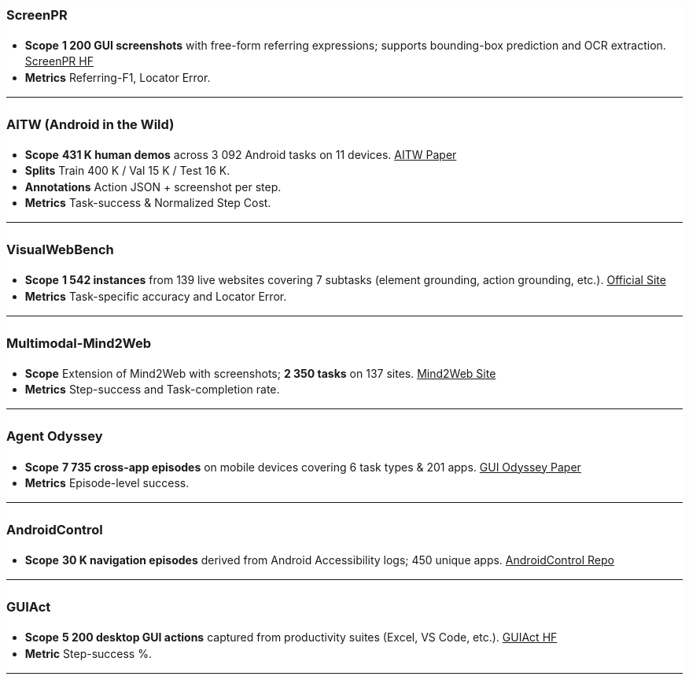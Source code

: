 
### ScreenPR
- **Scope** **1 200 GUI screenshots** with free-form referring expressions; supports bounding-box prediction and OCR extraction. [ScreenPR HF](https://huggingface.co/datasets/yfan1997/ScreenPR)
- **Metrics** Referring-F1, Locator Error.

---

### AITW (Android in the Wild)
- **Scope** **431 K human demos** across 3 092 Android tasks on 11 devices. [AITW Paper](https://arxiv.org/abs/2307.10088)
- **Splits** Train 400 K / Val 15 K / Test 16 K.
- **Annotations** Action JSON + screenshot per step.
- **Metrics** Task-success & Normalized Step Cost.

---

### VisualWebBench
- **Scope** **1 542 instances** from 139 live websites covering 7 subtasks (element grounding, action grounding, etc.). [Official Site](https://visualwebbench.github.io/)
- **Metrics** Task-specific accuracy and Locator Error.

---

### Multimodal-Mind2Web
- **Scope** Extension of Mind2Web with screenshots; **2 350 tasks** on 137 sites. [Mind2Web Site](https://osu-nlp-group.github.io/Mind2Web/)
- **Metrics** Step-success and Task-completion rate.

---

### Agent Odyssey
- **Scope** **7 735 cross-app episodes** on mobile devices covering 6 task types & 201 apps. [GUI Odyssey Paper](https://arxiv.org/html/2406.08451v1)
- **Metrics** Episode-level success.

---

### AndroidControl
- **Scope** **30 K navigation episodes** derived from Android Accessibility logs; 450 unique apps. [AndroidControl Repo](https://github.com/android-control/benchmark)

---

### GUIAct
- **Scope** **5 200 desktop GUI actions** captured from productivity suites (Excel, VS Code, etc.). [GUIAct HF](https://huggingface.co/datasets/gui-act)
- **Metric** Step-success %.

---
